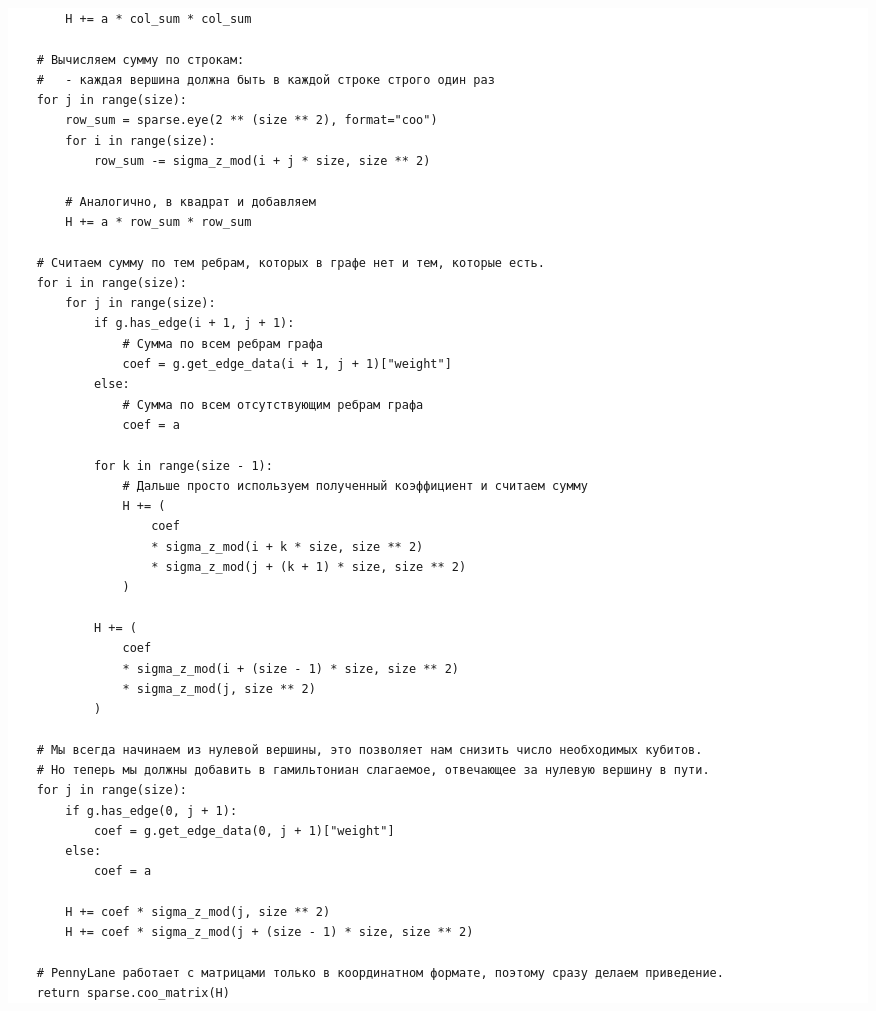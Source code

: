 ```{code-cell} ipython3
        H += a * col_sum * col_sum

    # Вычисляем сумму по строкам:
    #   - каждая вершина должна быть в каждой строке строго один раз
    for j in range(size):
        row_sum = sparse.eye(2 ** (size ** 2), format="coo")
        for i in range(size):
            row_sum -= sigma_z_mod(i + j * size, size ** 2)

        # Аналогично, в квадрат и добавляем
        H += a * row_sum * row_sum

    # Считаем сумму по тем ребрам, которых в графе нет и тем, которые есть.
    for i in range(size):
        for j in range(size):
            if g.has_edge(i + 1, j + 1):
                # Сумма по всем ребрам графа
                coef = g.get_edge_data(i + 1, j + 1)["weight"]
            else:
                # Сумма по всем отсутствующим ребрам графа
                coef = a

            for k in range(size - 1):
                # Дальше просто используем полученный коэффициент и считаем сумму
                H += (
                    coef
                    * sigma_z_mod(i + k * size, size ** 2)
                    * sigma_z_mod(j + (k + 1) * size, size ** 2)
                )

            H += (
                coef
                * sigma_z_mod(i + (size - 1) * size, size ** 2)
                * sigma_z_mod(j, size ** 2)
            )

    # Мы всегда начинаем из нулевой вершины, это позволяет нам снизить число необходимых кубитов.
    # Но теперь мы должны добавить в гамильтониан слагаемое, отвечающее за нулевую вершину в пути.
    for j in range(size):
        if g.has_edge(0, j + 1):
            coef = g.get_edge_data(0, j + 1)["weight"]
        else:
            coef = a

        H += coef * sigma_z_mod(j, size ** 2)
        H += coef * sigma_z_mod(j + (size - 1) * size, size ** 2)

    # PennyLane работает с матрицами только в координатном формате, поэтому сразу делаем приведение.
    return sparse.coo_matrix(H)
```
